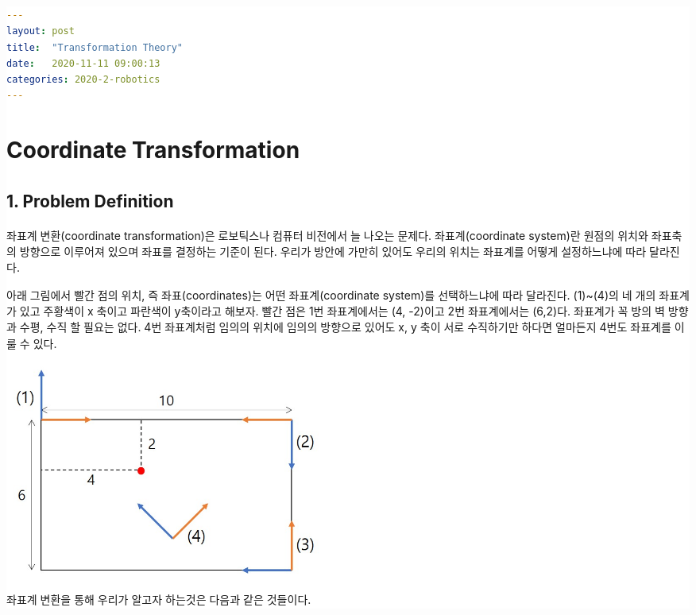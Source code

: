 ```yaml
---
layout: post
title:  "Transformation Theory"
date:   2020-11-11 09:00:13
categories: 2020-2-robotics
---
```




# Coordinate Transformation



## 1. Problem Definition

좌표계 변환(coordinate transformation)은 로보틱스나 컴퓨터 비전에서 늘 나오는 문제다. 좌표계(coordinate system)란 원점의 위치와 좌표축의 방향으로 이루어져 있으며 좌표를 결정하는 기준이 된다. 우리가 방안에 가만히 있어도 우리의 위치는 좌표계를 어떻게 설정하느냐에 따라 달라진다.  

아래 그림에서 빨간 점의 위치, 즉 좌표(coordinates)는 어떤 좌표계(coordinate system)를 선택하느냐에 따라 달라진다. (1)~(4)의 네 개의 좌표계가 있고 주황색이 x 축이고 파란색이 y축이라고 해보자. 빨간 점은 1번 좌표계에서는 (4, -2)이고 2번 좌표계에서는 (6,2)다. 좌표계가 꼭 방의 벽 방향과 수평, 수직 할 필요는 없다. 4번 좌표계처럼 임의의 위치에 임의의 방향으로 있어도 x, y 축이 서로 수직하기만 하다면 얼마든지 4번도 좌표계를 이룰 수 있다.

<img src="../assets/robotics-transform/coordinates.jpg" alt="coordinates" width="400">

좌표계 변환을 통해 우리가 알고자 하는것은 다음과 같은 것들이다.
